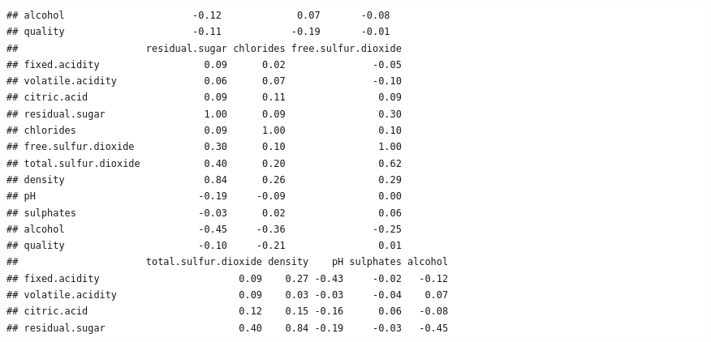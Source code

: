     ## alcohol                      -0.12             0.07       -0.08
    ## quality                      -0.11            -0.19       -0.01
    ##                      residual.sugar chlorides free.sulfur.dioxide
    ## fixed.acidity                  0.09      0.02               -0.05
    ## volatile.acidity               0.06      0.07               -0.10
    ## citric.acid                    0.09      0.11                0.09
    ## residual.sugar                 1.00      0.09                0.30
    ## chlorides                      0.09      1.00                0.10
    ## free.sulfur.dioxide            0.30      0.10                1.00
    ## total.sulfur.dioxide           0.40      0.20                0.62
    ## density                        0.84      0.26                0.29
    ## pH                            -0.19     -0.09                0.00
    ## sulphates                     -0.03      0.02                0.06
    ## alcohol                       -0.45     -0.36               -0.25
    ## quality                       -0.10     -0.21                0.01
    ##                      total.sulfur.dioxide density    pH sulphates alcohol
    ## fixed.acidity                        0.09    0.27 -0.43     -0.02   -0.12
    ## volatile.acidity                     0.09    0.03 -0.03     -0.04    0.07
    ## citric.acid                          0.12    0.15 -0.16      0.06   -0.08
    ## residual.sugar                       0.40    0.84 -0.19     -0.03   -0.45
